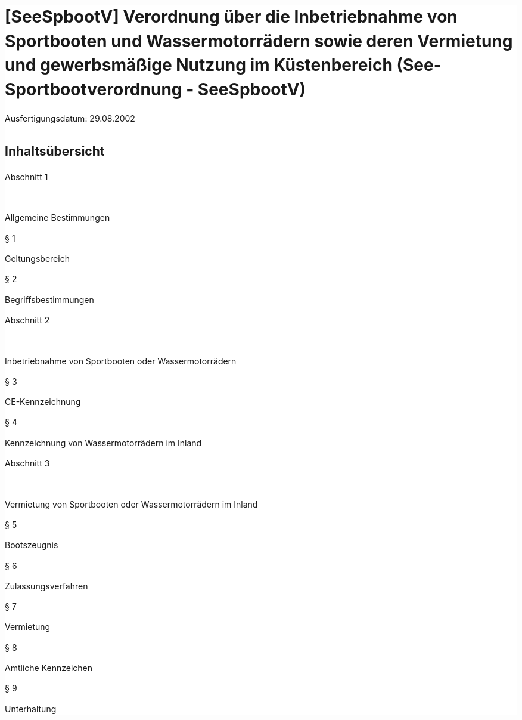 # [SeeSpbootV] Verordnung über die Inbetriebnahme von Sportbooten und Wassermotorrädern sowie deren Vermietung und gewerbsmäßige Nutzung im Küstenbereich    (See-Sportbootverordnung - SeeSpbootV)

Ausfertigungsdatum: 29.08.2002

 

## Inhaltsübersicht

Abschnitt 1

 

Allgemeine Bestimmungen

§ 1

Geltungsbereich

§ 2

Begriffsbestimmungen

Abschnitt 2

 

Inbetriebnahme von Sportbooten oder Wassermotorrädern

§ 3

CE-Kennzeichnung

§ 4

Kennzeichnung von Wassermotorrädern im Inland

Abschnitt 3

 

Vermietung von Sportbooten oder Wassermotorrädern im Inland

§ 5

Bootszeugnis

§ 6

Zulassungsverfahren

§ 7

Vermietung

§ 8

Amtliche Kennzeichen

§ 9

Unterhaltung

